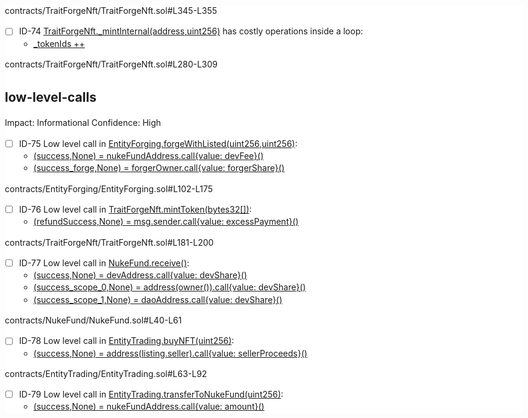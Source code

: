 contracts/TraitForgeNft/TraitForgeNft.sol#L345-L355


 - [ ] ID-74
[TraitForgeNft._mintInternal(address,uint256)](contracts/TraitForgeNft/TraitForgeNft.sol#L280-L309) has costly operations inside a loop:
	- [_tokenIds ++](contracts/TraitForgeNft/TraitForgeNft.sol#L285)

contracts/TraitForgeNft/TraitForgeNft.sol#L280-L309


## low-level-calls
Impact: Informational
Confidence: High
 - [ ] ID-75
Low level call in [EntityForging.forgeWithListed(uint256,uint256)](contracts/EntityForging/EntityForging.sol#L102-L175):
	- [(success,None) = nukeFundAddress.call{value: devFee}()](contracts/EntityForging/EntityForging.sol#L156)
	- [(success_forge,None) = forgerOwner.call{value: forgerShare}()](contracts/EntityForging/EntityForging.sol#L158)

contracts/EntityForging/EntityForging.sol#L102-L175


 - [ ] ID-76
Low level call in [TraitForgeNft.mintToken(bytes32[])](contracts/TraitForgeNft/TraitForgeNft.sol#L181-L200):
	- [(refundSuccess,None) = msg.sender.call{value: excessPayment}()](contracts/TraitForgeNft/TraitForgeNft.sol#L197)

contracts/TraitForgeNft/TraitForgeNft.sol#L181-L200


 - [ ] ID-77
Low level call in [NukeFund.receive()](contracts/NukeFund/NukeFund.sol#L40-L61):
	- [(success,None) = devAddress.call{value: devShare}()](contracts/NukeFund/NukeFund.sol#L47)
	- [(success_scope_0,None) = address(owner()).call{value: devShare}()](contracts/NukeFund/NukeFund.sol#L51)
	- [(success_scope_1,None) = daoAddress.call{value: devShare}()](contracts/NukeFund/NukeFund.sol#L54)

contracts/NukeFund/NukeFund.sol#L40-L61


 - [ ] ID-78
Low level call in [EntityTrading.buyNFT(uint256)](contracts/EntityTrading/EntityTrading.sol#L63-L92):
	- [(success,None) = address(listing.seller).call{value: sellerProceeds}()](contracts/EntityTrading/EntityTrading.sol#L77-L79)

contracts/EntityTrading/EntityTrading.sol#L63-L92


 - [ ] ID-79
Low level call in [EntityTrading.transferToNukeFund(uint256)](contracts/EntityTrading/EntityTrading.sol#L112-L117):
	- [(success,None) = nukeFundAddress.call{value: amount}()](contracts/EntityTrading/EntityTrading.sol#L114)
